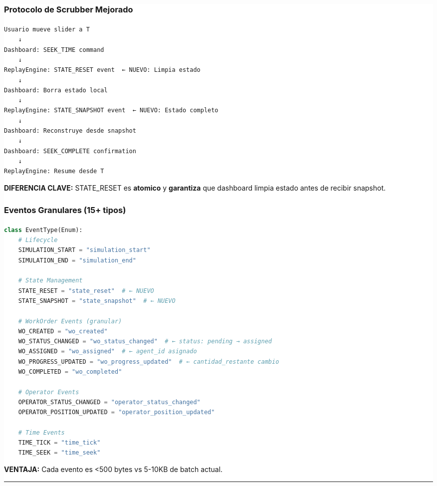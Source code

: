 ### Protocolo de Scrubber Mejorado

```
Usuario mueve slider a T
    ↓
Dashboard: SEEK_TIME command
    ↓
ReplayEngine: STATE_RESET event  ← NUEVO: Limpia estado
    ↓
Dashboard: Borra estado local
    ↓
ReplayEngine: STATE_SNAPSHOT event  ← NUEVO: Estado completo
    ↓
Dashboard: Reconstruye desde snapshot
    ↓
Dashboard: SEEK_COMPLETE confirmation
    ↓
ReplayEngine: Resume desde T
```

**DIFERENCIA CLAVE:** STATE_RESET es **atomico** y **garantiza** que dashboard limpia estado antes de recibir snapshot.

### Eventos Granulares (15+ tipos)

```python
class EventType(Enum):
    # Lifecycle
    SIMULATION_START = "simulation_start"
    SIMULATION_END = "simulation_end"

    # State Management
    STATE_RESET = "state_reset"  # ← NUEVO
    STATE_SNAPSHOT = "state_snapshot"  # ← NUEVO

    # WorkOrder Events (granular)
    WO_CREATED = "wo_created"
    WO_STATUS_CHANGED = "wo_status_changed"  # ← status: pending → assigned
    WO_ASSIGNED = "wo_assigned"  # ← agent_id asignado
    WO_PROGRESS_UPDATED = "wo_progress_updated"  # ← cantidad_restante cambio
    WO_COMPLETED = "wo_completed"

    # Operator Events
    OPERATOR_STATUS_CHANGED = "operator_status_changed"
    OPERATOR_POSITION_UPDATED = "operator_position_updated"

    # Time Events
    TIME_TICK = "time_tick"
    TIME_SEEK = "time_seek"
```

**VENTAJA:** Cada evento es <500 bytes vs 5-10KB de batch actual.

---